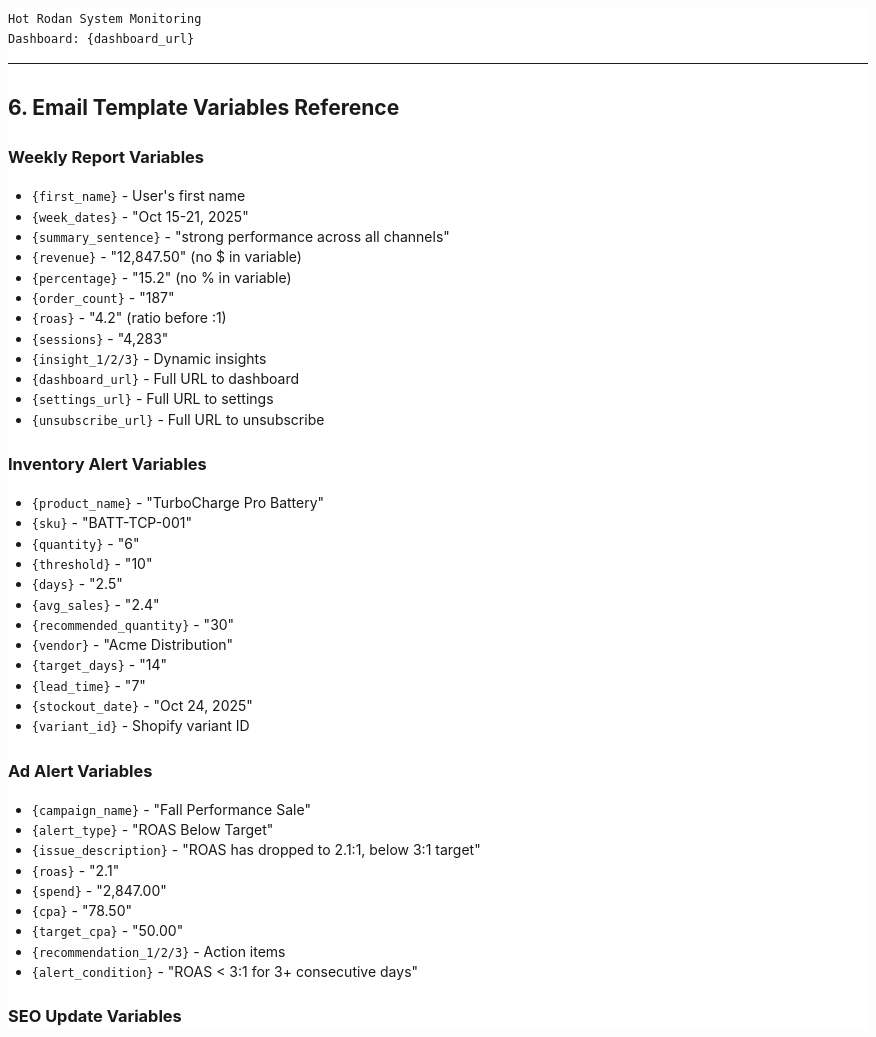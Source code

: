 ```
Hot Rodan System Monitoring
Dashboard: {dashboard_url}
```

---

## 6. Email Template Variables Reference

### Weekly Report Variables

- `{first_name}` - User's first name
- `{week_dates}` - "Oct 15-21, 2025"
- `{summary_sentence}` - "strong performance across all channels"
- `{revenue}` - "12,847.50" (no $ in variable)
- `{percentage}` - "15.2" (no % in variable)
- `{order_count}` - "187"
- `{roas}` - "4.2" (ratio before :1)
- `{sessions}` - "4,283"
- `{insight_1/2/3}` - Dynamic insights
- `{dashboard_url}` - Full URL to dashboard
- `{settings_url}` - Full URL to settings
- `{unsubscribe_url}` - Full URL to unsubscribe

### Inventory Alert Variables

- `{product_name}` - "TurboCharge Pro Battery"
- `{sku}` - "BATT-TCP-001"
- `{quantity}` - "6"
- `{threshold}` - "10"
- `{days}` - "2.5"
- `{avg_sales}` - "2.4"
- `{recommended_quantity}` - "30"
- `{vendor}` - "Acme Distribution"
- `{target_days}` - "14"
- `{lead_time}` - "7"
- `{stockout_date}` - "Oct 24, 2025"
- `{variant_id}` - Shopify variant ID

### Ad Alert Variables

- `{campaign_name}` - "Fall Performance Sale"
- `{alert_type}` - "ROAS Below Target"
- `{issue_description}` - "ROAS has dropped to 2.1:1, below 3:1 target"
- `{roas}` - "2.1"
- `{spend}` - "2,847.00"
- `{cpa}` - "78.50"
- `{target_cpa}` - "50.00"
- `{recommendation_1/2/3}` - Action items
- `{alert_condition}` - "ROAS < 3:1 for 3+ consecutive days"

### SEO Update Variables

